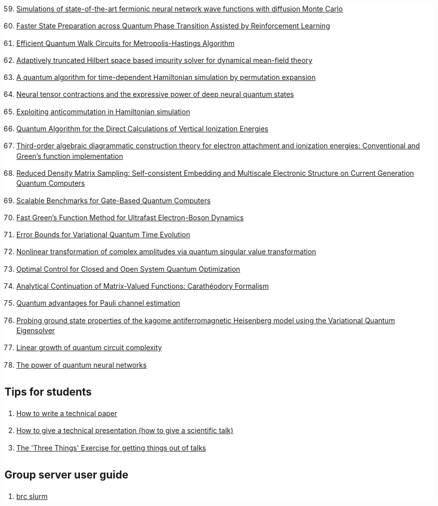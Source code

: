 59. [Simulations of state-of-the-art fermionic neural network wave functions with diffusion Monte Carlo](https://arxiv.org/abs/2103.12570)

60. [Faster State Preparation across Quantum Phase Transition Assisted by Reinforcement Learning](http://dx.doi.org/10.1103/physrevlett.126.060401)

61. [Efficient Quantum Walk Circuits for Metropolis-Hastings Algorithm](http://dx.doi.org/10.22331/q-2020-06-29-287)

62. [Adaptively truncated Hilbert space based impurity solver for dynamical mean-field theory](http://dx.doi.org/10.1103/physrevb.96.085139)

63. [A quantum algorithm for time-dependent Hamiltonian simulation by permutation expansion](https://arxiv.org/abs/2103.15334)

64. [Neural tensor contractions and the expressive power of deep neural quantum states](https://arxiv.org/abs/2103.10293)

65. [Exploiting anticommutation in Hamiltonian simulation](https://arxiv.org/abs/2103.07988)

66. [Quantum Algorithm for the Direct Calculations of Vertical Ionization Energies](http://dx.doi.org/10.1021/acs.jpclett.1c00283)

67. [Third-order algebraic diagrammatic construction theory for electron attachment and ionization energies: Conventional and Green’s function implementation](http://dx.doi.org/10.1063/1.5131771)

68. [Reduced Density Matrix Sampling: Self-consistent Embedding and Multiscale Electronic Structure on Current Generation Quantum Computers](https://arxiv.org/abs/2104.05531)

69. [Scalable Benchmarks for Gate-Based Quantum Computers](https://arxiv.org/abs/2104.10698)

70. [Fast Green’s Function Method for Ultrafast Electron-Boson Dynamics](https://doi.org/10.1103/PhysRevLett.127.036402)

71. [Error Bounds for Variational Quantum Time Evolution](https://arxiv.org/abs/2108.00022)

72. [Nonlinear transformation of complex amplitudes via quantum singular value transformation](https://arxiv.org/abs/2107.10764)

73. [Optimal Control for Closed and Open System Quantum Optimization](https://arxiv.org/abs/2107.03517)

74. [Analytical Continuation of Matrix-Valued Functions: Carathéodory Formalism](https://arxiv.org/abs/2107.00788)

75. [Quantum advantages for Pauli channel estimation](https://arxiv.org/abs/2108.08488)

76. [Probing ground state properties of the kagome antiferromagnetic Heisenberg model using the Variational Quantum Eigensolver](https://arxiv.org/abs/2108.08086)

77. [Linear growth of quantum circuit complexity](https://arxiv.org/abs/2106.05305)

78. [The power of quantum neural networks](https://doi.org/10.1038/s43588-021-00084-1)

## Tips for students 

1. [How to write a technical paper](https://homes.cs.washington.edu/~mernst/advice/write-technical-paper.html) 
   
2. [How to give a technical presentation (how to give a scientific talk)](https://homes.cs.washington.edu/~mernst/advice/giving-talk.html)

3. [The 'Three Things' Exercise for getting things out of talks](http://math.stanford.edu/~vakil/threethings.html)

## Group server user guide 

1. [brc slurm](https://github.com/JiahaoYao/brc-slurm) 
   
